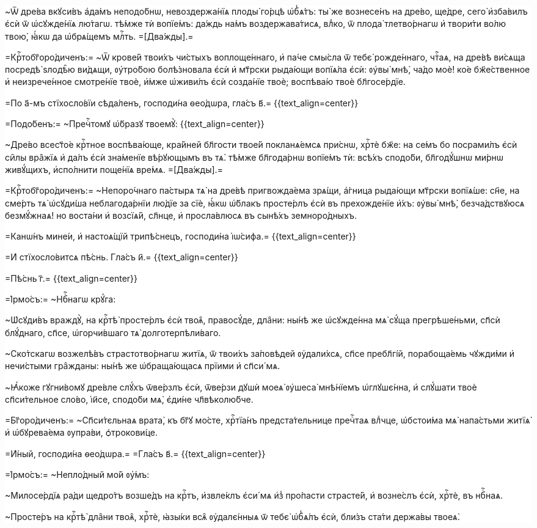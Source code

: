 ~Ѿ дре́ва вкꙋси́въ а҆да́мъ неподо́бнѡ, невоздержа́нїѧ плоды̀ го́рцѣ ѡ҆б̾ѧ́тъ: ты̀ же вознесе́нъ на дре́во, ще́дре, сего̀ и҆зба́вилъ є҆сѝ ѿ ѡ҆сꙋжде́нїѧ лю́тагѡ. тѣ́мже тѝ вопїе́мъ: да́ждь на́мъ воздержава́тисѧ, влⷣко, ѿ плода̀ тлетво́рнагѡ и҆ твори́ти во́лю твою̀, ꙗ҆́кѡ да ѡ҆брѧ́щемъ млⷭ҇ть. =\[Два́жды\].=

=Крⷭ҇тобг҃оро́диченъ:= ~Ѿ крове́й твои́хъ чи́стыхъ воплоще́ннаго, и҆ па́че смы́сла ѿ тебє̀ рожде́ннаго, чтⷭ҇аѧ, на дре́вѣ ви́сѧща посредѣ̀ ѕлодѣ̑ю ви́дѧщи, ᲂу҆тро́бою болѣ́зновала є҆сѝ и҆ мт҃рски рыда́ющи вопїѧ́ла є҆сѝ: ᲂу҆вы̀ мнѣ̀, ча́до моѐ! ко́е бж҃е́ственное и҆ неизрече́нное смотре́нїе твоѐ, и҆́мже ѡ҆живи́лъ є҆сѝ созда́нїе твоѐ; воспѣва́ю твоѐ бл҃госе́рдїе.

=По а҃-мъ стїхосло́вїи сѣда́ленъ, господи́на ѳео́дѡра, гла́съ в҃.=
{{text_align=center}}

=Подо́бенъ:= ~Пречⷭ҇томꙋ ѡ҆́бразꙋ твоемꙋ̀:
{{text_align=center}}

~Дре́во всест҃о́е крⷭ҇тное воспѣва́юще, кра́йней бл҃гости твое́й покланѧ́емсѧ при́снѡ, хрⷭ҇тѐ бж҃е: на се́мъ бо посрами́лъ є҆сѝ си̑лы вра̑жїѧ и҆ да́лъ є҆сѝ зна́менїе вѣ́рꙋющымъ въ тѧ̀. тѣ́мже бл҃года́рнѡ вопїе́мъ тѝ: всѣ́хъ сподо́би, бл҃годꙋ́шнѡ ми́рнѡ живꙋ́щихъ, и҆спо́лнити поще́нїѧ вре́мѧ. =\[Два́жды\].=

=Крⷭ҇тобг҃оро́диченъ:= ~Непоро́чнаго па́стырѧ тѧ̀ на дре́вѣ пригвожда́ема зрѧ́щи, а҆́гница рыда́ющи мт҃рски вопїѧ́ше: сн҃е, на сме́рть тѧ̀ ѡ҆сꙋди́ша неблагода́рнїи лю́дїе за сїѐ, ꙗ҆́кѡ ѡ҆́блакъ просте́рлъ є҆сѝ въ прехожде́нїе и҆́хъ: ᲂу҆вы̀ мнѣ̀, безча́дствꙋюсѧ безмꙋ́жнаѧ! но воста́ни и҆ возсїѧ́й, сл҃нце, и҆ просла́влюсѧ въ сынѣ́хъ земноро́дныхъ.

=Канѡ́нъ мине́и, и҆ настоѧ́щїй трипѣ́снецъ, господи́на і҆ѡ́сифа.=
{{text_align=center}}

=И҆ стїхосло́витсѧ пѣ́снь. Гла́съ и҃.=
{{text_align=center}}

=Пѣ́снь г҃.=
{{text_align=center}}

=І҆рмо́съ:= ~Нбⷭ҇нагѡ крꙋ́га:

~Ѡ҆сꙋди́въ враждꙋ̀, на крⷭ҇тѣ̀ просте́рлъ є҆сѝ твоѧ̑, правосꙋ́де, дла̑ни: ны́нѣ же ѡ҆сꙋжде́нна мѧ̀ сꙋ́ща прегрѣше́ньми, сп҃сѝ блꙋ́днаго, сп҃се, ѡ҆горчи́вшаго тѧ̀ долготерпѣли́ваго.

~Ско́тскагѡ возжелѣ́въ страстотво́рнагѡ житїѧ, ѿ твои́хъ за́повѣдей ᲂу҆дали́хсѧ, сп҃се пребл҃гі́й, порабоща́емь чꙋжди́ми и҆ нечи́стыми гра̑жданы: ны́нѣ же ѡ҆браща́ющасѧ прїими и҆ сп҃си́ мѧ.

~Ꙗ҆́коже гꙋгни́вомꙋ дре́вле слꙋ́хъ ѿве́рзлъ є҆сѝ, ѿве́рзи дꙋшѝ моеѧ̀ ᲂу҆шеса̀ мнѣ́нїемъ ѡ҆глꙋшє́нна, и҆ слꙋ́шати твоѐ сп҃си́тельное сло́во, і҆и҃се, сподо́би мѧ̀, є҆ди́не чл҃вѣколю́бче.

=Бг҃оро́диченъ:= ~Сп҃си́тєльнаѧ врата̀, къ бг҃ꙋ мо́сте, хрⷭ҇тїа́нъ предста́тельнице пречⷭ҇таѧ влⷣчце, ѡ҆бстои́ма мѧ̀ напа́стьми житїѧ̀ и҆ ѡ҆бꙋрева́ема ᲂупра́ви, ѻ҆трокови́це.

=И҆́ный, господи́на ѳео́дѡра.= =Гла́съ в҃.=
{{text_align=center}}

=І҆рмо́съ:= ~Непло́дный мо́й ᲂу҆́мъ:

~Милосе́рдїѧ ра́ди щедро́тъ возше́дъ на крⷭ҇тъ, и҆звле́клъ є҆си́ мѧ и҆з̾ про́пасти страсте́й, и҆ возне́слъ є҆сѝ, хрⷭ҇тѐ, въ нбⷭ҇наѧ.

~Просте́ръ на крⷭ҇тѣ̀ дла̑ни твоѧ̑, хрⷭ҇тѐ, ꙗ҆зы́ки всѧ̑ ᲂу҆далє́нныѧ ѿ тебє̀ ѡ҆б̾ѧ́лъ є҆сѝ, бли́зъ ста́ти держа́вы твоеѧ̀.
